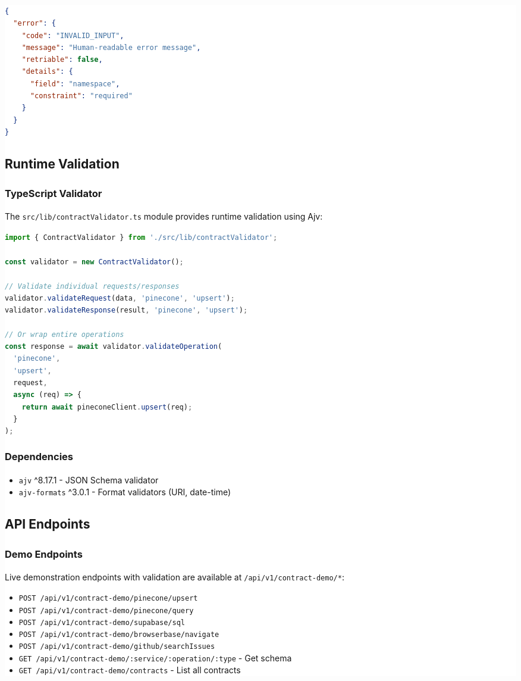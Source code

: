 ```json
{
  "error": {
    "code": "INVALID_INPUT",
    "message": "Human-readable error message",
    "retriable": false,
    "details": {
      "field": "namespace",
      "constraint": "required"
    }
  }
}
```

## Runtime Validation

### TypeScript Validator

The `src/lib/contractValidator.ts` module provides runtime validation using Ajv:

```typescript
import { ContractValidator } from './src/lib/contractValidator';

const validator = new ContractValidator();

// Validate individual requests/responses
validator.validateRequest(data, 'pinecone', 'upsert');
validator.validateResponse(result, 'pinecone', 'upsert');

// Or wrap entire operations
const response = await validator.validateOperation(
  'pinecone',
  'upsert',
  request,
  async (req) => {
    return await pineconeClient.upsert(req);
  }
);
```

### Dependencies

- `ajv` ^8.17.1 - JSON Schema validator
- `ajv-formats` ^3.0.1 - Format validators (URI, date-time)

## API Endpoints

### Demo Endpoints

Live demonstration endpoints with validation are available at `/api/v1/contract-demo/*`:

- `POST /api/v1/contract-demo/pinecone/upsert`
- `POST /api/v1/contract-demo/pinecone/query`
- `POST /api/v1/contract-demo/supabase/sql`
- `POST /api/v1/contract-demo/browserbase/navigate`
- `POST /api/v1/contract-demo/github/searchIssues`
- `GET /api/v1/contract-demo/:service/:operation/:type` - Get schema
- `GET /api/v1/contract-demo/contracts` - List all contracts
